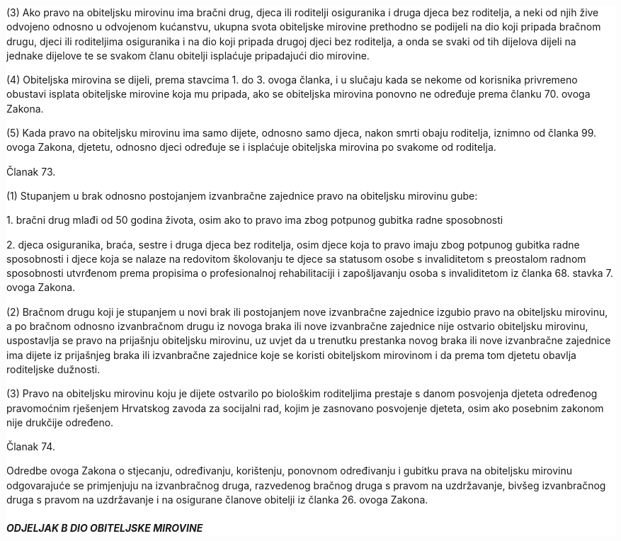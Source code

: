 \(3\) Ako pravo na obiteljsku mirovinu ima bračni drug, djeca ili
roditelji osiguranika i druga djeca bez roditelja, a neki od njih žive
odvojeno odnosno u odvojenom kućanstvu, ukupna svota obiteljske mirovine
prethodno se podijeli na dio koji pripada bračnom drugu, djeci ili
roditeljima osiguranika i na dio koji pripada drugoj djeci bez
roditelja, a onda se svaki od tih dijelova dijeli na jednake dijelove te
se svakom članu obitelji isplaćuje pripadajući dio mirovine.

\(4\) Obiteljska mirovina se dijeli, prema stavcima 1. do 3. ovoga
članka, i u slučaju kada se nekome od korisnika privremeno obustavi
isplata obiteljske mirovine koja mu pripada, ako se obiteljska mirovina
ponovno ne određuje prema članku 70. ovoga Zakona.

\(5\) Kada pravo na obiteljsku mirovinu ima samo dijete, odnosno samo
djeca, nakon smrti obaju roditelja, iznimno od članka 99. ovoga Zakona,
djetetu, odnosno djeci određuje se i isplaćuje obiteljska mirovina po
svakome od roditelja.

Članak 73.

\(1\) Stupanjem u brak odnosno postojanjem izvanbračne zajednice pravo
na obiteljsku mirovinu gube:

1\. bračni drug mlađi od 50 godina života, osim ako to pravo ima zbog
potpunog gubitka radne sposobnosti

2\. djeca osiguranika, braća, sestre i druga djeca bez roditelja, osim
djece koja to pravo imaju zbog potpunog gubitka radne sposobnosti i
djece koja se nalaze na redovitom školovanju te djece sa statusom osobe
s invaliditetom s preostalom radnom sposobnosti utvrđenom prema
propisima o profesionalnoj rehabilitaciji i zapošljavanju osoba s
invaliditetom iz članka 68. stavka 7. ovoga Zakona.

\(2\) Bračnom drugu koji je stupanjem u novi brak ili postojanjem nove
izvanbračne zajednice izgubio pravo na obiteljsku mirovinu, a po bračnom
odnosno izvanbračnom drugu iz novoga braka ili nove izvanbračne
zajednice nije ostvario obiteljsku mirovinu, uspostavlja se pravo na
prijašnju obiteljsku mirovinu, uz uvjet da u trenutku prestanka novog
braka ili nove izvanbračne zajednice ima dijete iz prijašnjeg braka ili
izvanbračne zajednice koje se koristi obiteljskom mirovinom i da prema
tom djetetu obavlja roditeljske dužnosti.

\(3\) Pravo na obiteljsku mirovinu koju je dijete ostvarilo po biološkim
roditeljima prestaje s danom posvojenja djeteta određenog pravomoćnim
rješenjem Hrvatskog zavoda za socijalni rad, kojim je zasnovano
posvojenje djeteta, osim ako posebnim zakonom nije drukčije određeno.

Članak 74.

Odredbe ovoga Zakona o stjecanju, određivanju, korištenju, ponovnom
određivanju i gubitku prava na obiteljsku mirovinu odgovarajuće se
primjenjuju na izvanbračnog druga, razvedenog bračnog druga s pravom na
uzdržavanje, bivšeg izvanbračnog druga s pravom na uzdržavanje i na
osigurane članove obitelji iz članka 26. ovoga Zakona.

##### ODJELJAK B DIO OBITELJSKE MIROVINE
